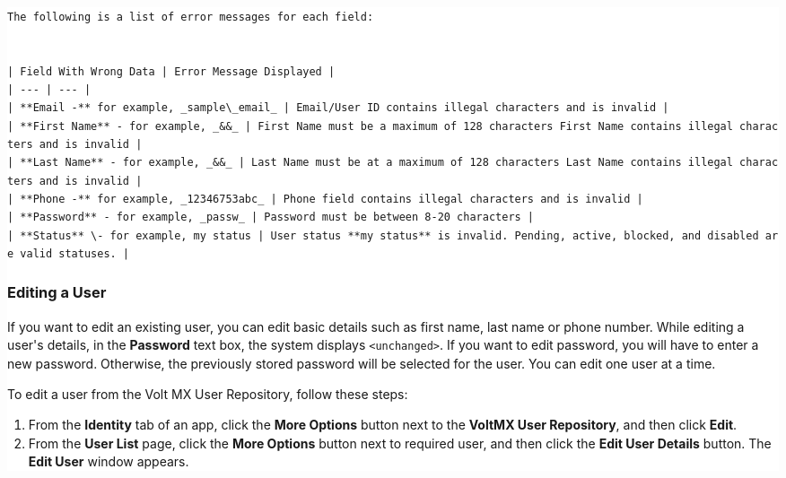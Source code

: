     The following is a list of error messages for each field:
    
      
    | Field With Wrong Data | Error Message Displayed |
    | --- | --- |
    | **Email -** for example, _sample\_email_ | Email/User ID contains illegal characters and is invalid |
    | **First Name** - for example, _&&_ | First Name must be a maximum of 128 characters First Name contains illegal characters and is invalid |
    | **Last Name** - for example, _&&_ | Last Name must be at a maximum of 128 characters Last Name contains illegal characters and is invalid |
    | **Phone -** for example, _12346753abc_ | Phone field contains illegal characters and is invalid |
    | **Password** - for example, _passw_ | Password must be between 8-20 characters |
    | **Status** \- for example, my status | User status **my status** is invalid. Pending, active, blocked, and disabled are valid statuses. |
    

### Editing a User

If you want to edit an existing user, you can edit basic details such as first name, last name or phone number. While editing a user's details, in the **Password** text box, the system displays `<unchanged>`. If you want to edit password, you will have to enter a new password. Otherwise, the previously stored password will be selected for the user. You can edit one user at a time.

To edit a user from the Volt MX User Repository, follow these steps:

1.  From the **Identity** tab of an app, click the **More Options** button next to the **VoltMX User Repository**, and then click **Edit**.
2.  From the **User List** page, click the **More Options** button next to required user, and then click the **Edit User Details** button. The **Edit User** window appears.
    